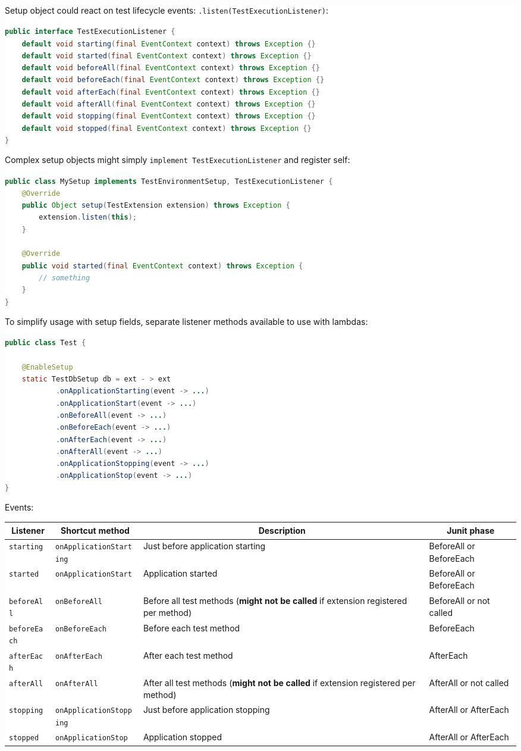 Setup object could react on test lifecycle events: `.listen(TestExecutionListener)`:

```java
public interface TestExecutionListener {
    default void starting(final EventContext context) throws Exception {}
    default void started(final EventContext context) throws Exception {}
    default void beforeAll(final EventContext context) throws Exception {}
    default void beforeEach(final EventContext context) throws Exception {}
    default void afterEach(final EventContext context) throws Exception {}
    default void afterAll(final EventContext context) throws Exception {}
    default void stopping(final EventContext context) throws Exception {}
    default void stopped(final EventContext context) throws Exception {}
}
```


Complex setup objects might simply `implement TestExecutionListener` and register self: 


```java
public class MySetup implements TestEnvironmentSetup, TestExecutionListener {
    @Override
    public Object setup(TestExtension extension) throws Exception {
        extension.listen(this);
    }

    @Override
    public void started(final EventContext context) throws Exception {
        // something
    }
}
```

To simplify usage with setup fields, separate listener methods available to use with lambdas:

```java
public class Test {

    @EnableSetup
    static TestDbSetup db = ext - > ext
            .onApplicationStarting(event -> ...)
            .onApplicationStart(event -> ...)
            .onBeforeAll(event -> ...)
            .onBeforeEach(event -> ...)
            .onAfterEach(event -> ...)
            .onAfterAll(event -> ...)
            .onApplicationStopping(event -> ...)
            .onApplicationStop(event -> ...)
}
```

Events:

| Listener     | Shortcut method         | Description                                                                          | Junit phase             |
|--------------|-------------------------|--------------------------------------------------------------------------------------|-------------------------|
| `starting`   | `onApplicationStarting` | Just before application starting                                                     | BeforeAll or BeforeEach |
| `started`    | `onApplicationStart`    | Application started                                                                  | BeforeAll or BeforeEach |
| `beforeAll`  | `onBeforeAll`           | Before all test methods (**might not be called** if extension registered per method) | BeforeAll or not called |
| `beforeEach` | `onBeforeEach`          | Before each test method                                                              | BeforeEach              |
| `afterEach`  | `onAfterEach`           | After each test method                                                               | AfterEach               |
| `afterAll`   | `onAfterAll`            | After all test methods (**might not be called** if extension registered per method)  | AfterAll or not called  |
| `stopping`   | `onApplicationStopping` | Just before application stopping                                                     | AfterAll or AfterEach   |
| `stopped`    | `onApplicationStop`     | Application stopped                                                                  | AfterAll or AfterEach   |
